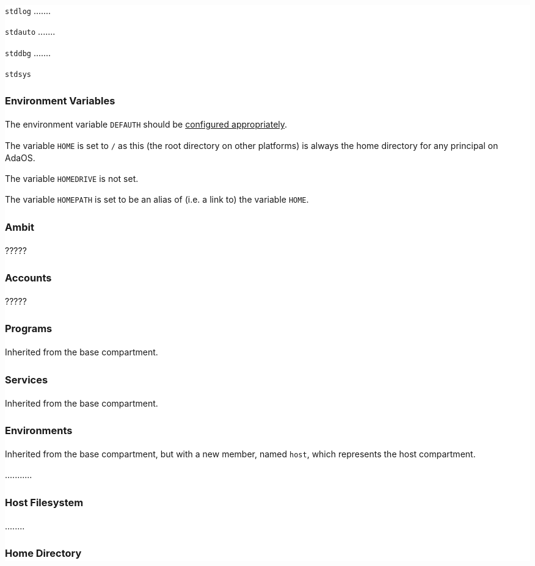  `stdlog`
.......

 `stdauto`
.......

 `stddbg`
.......

 `stdsys`


### Environment Variables

The environment variable `DEFAUTH` should be [configured appropriately](?????). 

The variable `HOME` is set to `/` as this (the root directory on other platforms) is always 
the home directory for any principal on AdaOS. 

The variable `HOMEDRIVE` is not set. 

The variable `HOMEPATH` is set to be an alias of (i.e. a link to) the variable `HOME`. 


### Ambit

?????


### Accounts

?????


### Programs

Inherited from the base compartment. 


### Services

Inherited from the base compartment. 


### Environments

Inherited from the base compartment, but with a new member, named `host`, which represents the 
host compartment. 

...........


### Host Filesystem

........


### Home Directory
